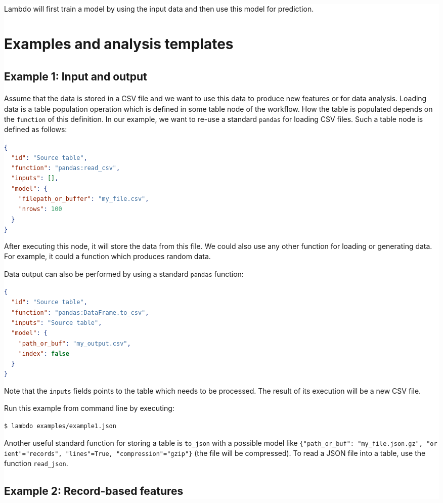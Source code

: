Lambdo will first train a model by using the input data and then use this model for prediction.

# Examples and analysis templates

## Example 1: Input and output

Assume that the data is stored in a CSV file and we want to use this data to produce new features or for data analysis. Loading data is a table population operation which is defined in some table node of the workflow. How the table is populated depends on the `function` of this definition. In our example, we want to re-use a standard `pandas` for loading CSV files. Such a table node is defined as follows:

```json
{
  "id": "Source table",
  "function": "pandas:read_csv",
  "inputs": [],
  "model": {
    "filepath_or_buffer": "my_file.csv",
    "nrows": 100
  }
}
```

After executing this node, it will store the data from this file. We could also use any other function for loading or generating data. For example, it could a function which produces random data.

Data output can also be performed by using a standard `pandas` function:

```json
{
  "id": "Source table",
  "function": "pandas:DataFrame.to_csv",
  "inputs": "Source table",
  "model": {
    "path_or_buf": "my_output.csv",
    "index": false
  }
}
```

Note that the `inputs` fields points to the table which needs to be processed. The result of its execution will be a new CSV file.

Run this example from command line by executing:

```console
$ lambdo examples/example1.json
```

Another useful standard function for storing a table is `to_json` with a possible model like `{"path_or_buf": "my_file.json.gz", "orient"="records", "lines"=True, "compression"="gzip"}` (the file will be compressed). To read a JSON file into a table, use the function `read_json`.

## Example 2: Record-based features
